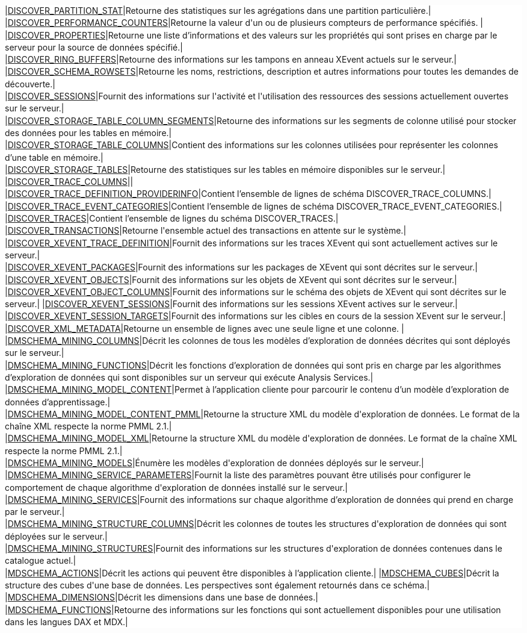 |[DISCOVER_PARTITION_STAT](https://msdn.microsoft.com/library/ee320483)|Retourne des statistiques sur les agrégations dans une partition particulière.|  
|[DISCOVER_PERFORMANCE_COUNTERS](https://msdn.microsoft.com/library/ee320809)|Retourne la valeur d'un ou de plusieurs compteurs de performance spécifiés. |  
|[DISCOVER_PROPERTIES](https://msdn.microsoft.com/library/ee320589)|Retourne une liste d’informations et des valeurs sur les propriétés qui sont prises en charge par le serveur pour la source de données spécifié.|  
|[DISCOVER_RING_BUFFERS](https://msdn.microsoft.com/library/mt719204)|Retourne des informations sur les tampons en anneau XEvent actuels sur le serveur.|
|[DISCOVER_SCHEMA_ROWSETS](https://msdn.microsoft.com/library/ee320478)|Retourne les noms, restrictions, description et autres informations pour toutes les demandes de découverte.|  
|[DISCOVER_SESSIONS](https://msdn.microsoft.com/library/ee301962)|Fournit des informations sur l'activité et l'utilisation des ressources des sessions actuellement ouvertes sur le serveur.|  
|[DISCOVER_STORAGE_TABLE_COLUMN_SEGMENTS](https://msdn.microsoft.com/library/ee320710)|Retourne des informations sur les segments de colonne utilisé pour stocker des données pour les tables en mémoire.|  
|[DISCOVER_STORAGE_TABLE_COLUMNS](https://msdn.microsoft.com/library/ee302101)|Contient des informations sur les colonnes utilisées pour représenter les colonnes d’une table en mémoire.|  
|[DISCOVER_STORAGE_TABLES](https://msdn.microsoft.com/library/ee302014)|Retourne des statistiques sur les tables en mémoire disponibles sur le serveur.|  
|[DISCOVER_TRACE_COLUMNS](https://msdn.microsoft.com/library/ee301342)||  
|[DISCOVER_TRACE_DEFINITION_PROVIDERINFO](https://msdn.microsoft.com/library/ee301342)|Contient l’ensemble de lignes de schéma DISCOVER_TRACE_COLUMNS.|  
|[DISCOVER_TRACE_EVENT_CATEGORIES](https://msdn.microsoft.com/library/ee320442)|Contient l’ensemble de lignes de schéma DISCOVER_TRACE_EVENT_CATEGORIES.|  
|[DISCOVER_TRACES](https://msdn.microsoft.com/library/ee301643)|Contient l’ensemble de lignes du schéma DISCOVER_TRACES.|  
|[DISCOVER_TRANSACTIONS](https://msdn.microsoft.com/library/ee301363)|Retourne l'ensemble actuel des transactions en attente sur le système.|  
|[DISCOVER_XEVENT_TRACE_DEFINITION](https://msdn.microsoft.com/library/mt704568)|Fournit des informations sur les traces XEvent qui sont actuellement actives sur le serveur.|  
|[DISCOVER_XEVENT_PACKAGES](https://msdn.microsoft.com/library/mt704569)|Fournit des informations sur les packages de XEvent qui sont décrites sur le serveur.|
|[DISCOVER_XEVENT_OBJECTS](https://msdn.microsoft.com/library/mt704543)|Fournit des informations sur les objets de XEvent qui sont décrites sur le serveur.|
|[DISCOVER_XEVENT_OBJECT_COLUMNS](https://msdn.microsoft.com/library/mt719352)|Fournit des informations sur le schéma des objets de XEvent qui sont décrites sur le serveur.|
|[DISCOVER_XEVENT_SESSIONS](https://msdn.microsoft.com/library/mt704397)|Fournit des informations sur les sessions XEvent actives sur le serveur.|
|[DISCOVER_XEVENT_SESSION_TARGETS](https://msdn.microsoft.com/library/mt704564)|Fournit des informations sur les cibles en cours de la session XEvent sur le serveur.|
|[DISCOVER_XML_METADATA](https://msdn.microsoft.com/library/ee301560)|Retourne un ensemble de lignes avec une seule ligne et une colonne. |
|[DMSCHEMA_MINING_COLUMNS](https://msdn.microsoft.com/library/ee301664)|Décrit les colonnes de tous les modèles d’exploration de données décrites qui sont déployés sur le serveur.|  
|[DMSCHEMA_MINING_FUNCTIONS](https://msdn.microsoft.com/library/ee320415)|Décrit les fonctions d’exploration de données qui sont pris en charge par les algorithmes d’exploration de données qui sont disponibles sur un serveur qui exécute Analysis Services.|  
|[DMSCHEMA_MINING_MODEL_CONTENT](https://msdn.microsoft.com/library/ee302124)|Permet à l’application cliente pour parcourir le contenu d’un modèle d’exploration de données d’apprentissage.|  
|[DMSCHEMA_MINING_MODEL_CONTENT_PMML](https://msdn.microsoft.com/library/ee320692)|Retourne la structure XML du modèle d'exploration de données. Le format de la chaîne XML respecte la norme PMML 2.1.|  
|[DMSCHEMA_MINING_MODEL_XML](https://msdn.microsoft.com/library/ee301916)|Retourne la structure XML du modèle d'exploration de données. Le format de la chaîne XML respecte la norme PMML 2.1.|  
|[DMSCHEMA_MINING_MODELS](https://msdn.microsoft.com/library/ee320603)|Énumère les modèles d'exploration de données déployés sur le serveur.|  
|[DMSCHEMA_MINING_SERVICE_PARAMETERS](https://msdn.microsoft.com/library/ee320378)|Fournit la liste des paramètres pouvant être utilisés pour configurer le comportement de chaque algorithme d'exploration de données installé sur le serveur.|  
|[DMSCHEMA_MINING_SERVICES](https://msdn.microsoft.com/library/ee320487)|Fournit des informations sur chaque algorithme d’exploration de données qui prend en charge par le serveur.|  
|[DMSCHEMA_MINING_STRUCTURE_COLUMNS](https://msdn.microsoft.com/library/ee320277)|Décrit les colonnes de toutes les structures d'exploration de données qui sont déployées sur le serveur.|  
|[DMSCHEMA_MINING_STRUCTURES](https://msdn.microsoft.com/library/ee320704)|Fournit des informations sur les structures d'exploration de données contenues dans le catalogue actuel.|  
|[MDSCHEMA_ACTIONS](https://msdn.microsoft.com/library/ee320890)|Décrit les actions qui peuvent être disponibles à l’application cliente.|
|[MDSCHEMA_CUBES](https://msdn.microsoft.com/library/ee301304)|Décrit la structure des cubes d'une base de données. Les perspectives sont également retournés dans ce schéma.|
|[MDSCHEMA_DIMENSIONS](https://msdn.microsoft.com/library/ee301366)|Décrit les dimensions dans une base de données.|  
|[MDSCHEMA_FUNCTIONS](https://msdn.microsoft.com/library/mt719467)|Retourne des informations sur les fonctions qui sont actuellement disponibles pour une utilisation dans les langues DAX et MDX.|